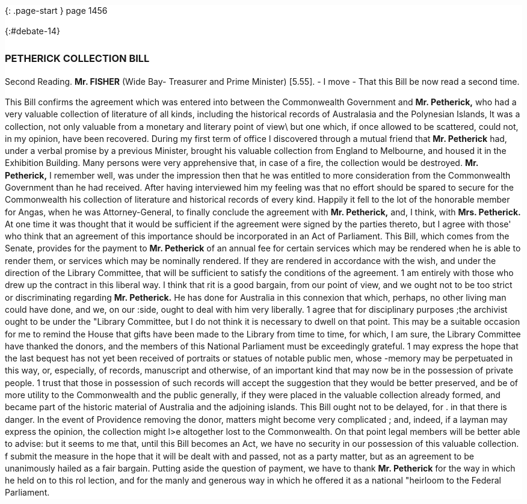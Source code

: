 {: .page-start }
page 1456

{:#debate-14}
### PETHERICK COLLECTION BILL

Second Reading.  **Mr. FISHER**  (Wide Bay- Treasurer and Prime Minister) [5.55]. - I move - That this Bill be now read a second time. 

This Bill confirms the agreement which was entered into between the Commonwealth Government and  **Mr. Petherick,**  who had a very valuable collection of literature of all kinds, including the historical records of Australasia and the Polynesian Islands, lt was a collection, not only valuable from a monetary and literary point of view\ but one which, if once allowed to be scattered, could not, in my opinion, have been recovered. During my first term of office I discovered through a mutual friend that  **Mr. Petherick**  had, under a verbal promise by a previous Minister, brought his valuable collection from England to Melbourne, and housed it in the Exhibition Building. Many persons were very apprehensive that, in case of a fire, the collection would be destroyed.  **Mr. Petherick,**  I remember well, was under the impression then that he was entitled to more consideration from the Commonwealth Government than he had received. After having interviewed him my feeling was that no effort should be spared to secure for the Commonwealth his collection of literature and historical records of every kind. Happily it fell to the lot of the honorable member for Angas, when he was Attorney-General, to finally conclude the agreement with  **Mr. Petherick,**  and, I think, with  **Mrs. Petherick.**  At one time it was thought that it would be sufficient if the agreement were signed by the parties thereto, but I agree with those' who think that an agreement of this importance should be incorporated in an Act of Parliament. This Bill, which comes from the Senate, provides for the payment to  **Mr. Petherick**  of an annual fee for certain services which may be rendered when he is able to render them, or services which may be nominally rendered. If they are rendered in accordance with the wish, and under the direction of the Library Committee, that will be sufficient to satisfy the conditions of the agreement.  1  am entirely with those who drew up the contract in this liberal way. I think that rit is a good bargain, from our point of view, and we ought not to be too strict or discriminating regarding  **Mr. Petherick.**  He has done for Australia in this connexion that which, perhaps, no other living man could have done, and we, on our :side, ought to deal with him very liberally. 1 agree that for disciplinary purposes ;the archivist ought to be under the "Library Committee, but I do not think it is necessary to dwell on that point. This may be a suitable occasion for me to remind the House that gifts have been made to the Library from time to time, for which, I am sure, the Library Committee have thanked the donors, and the members of this National Parliament must be exceedingly grateful. 1 may express the hope that the last bequest has not yet been received of portraits or statues of notable public men, whose -memory may be perpetuated in this way, or, especially, of records, manuscript and otherwise, of an important kind that may now be in the possession of private people. 1 trust that those in possession of such records will accept the suggestion that they would be better preserved, and be of more utility to the Commonwealth and the public generally, if they were placed in the valuable collection already formed, and became part of the historic material of Australia and the adjoining islands. This Bill ought not to be delayed, for . in that there is danger. In the event of Providence removing the donor, matters might become very complicated ; and, indeed, if a layman may express the opinion, the collection might l&gt;e altogether lost to the Commonwealth. On that point legal members will be better able to advise: but it seems to me that, until this Bill becomes an Act, we have no security in our possession of this valuable collection. f submit the measure in the hope that it will be dealt with and passed, not as a party matter, but as an agreement to be unanimously hailed as a fair bargain. Putting aside the question of payment, we have to thank  **Mr. Petherick**  for the way in which he held on to this rol lection, and for the manly and generous way in which he offered it as a national "heirloom to the Federal Parliament. 
